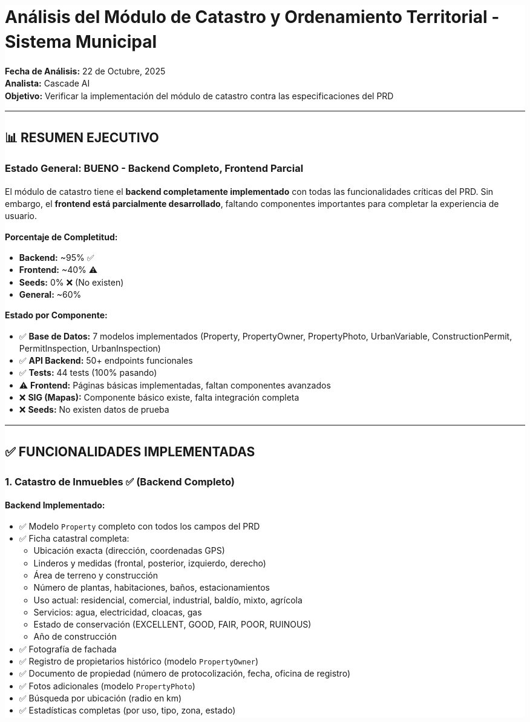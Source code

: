 # Análisis del Módulo de Catastro y Ordenamiento Territorial - Sistema Municipal

**Fecha de Análisis:** 22 de Octubre, 2025  
**Analista:** Cascade AI  
**Objetivo:** Verificar la implementación del módulo de catastro contra las especificaciones del PRD

---

## 📊 RESUMEN EJECUTIVO

### Estado General: **BUENO - Backend Completo, Frontend Parcial**

El módulo de catastro tiene el **backend completamente implementado** con todas las funcionalidades críticas del PRD. Sin embargo, el **frontend está parcialmente desarrollado**, faltando componentes importantes para completar la experiencia de usuario.

**Porcentaje de Completitud:**
- **Backend:** ~95% ✅
- **Frontend:** ~40% ⚠️
- **Seeds:** 0% ❌ (No existen)
- **General:** ~60%

**Estado por Componente:**
- ✅ **Base de Datos:** 7 modelos implementados (Property, PropertyOwner, PropertyPhoto, UrbanVariable, ConstructionPermit, PermitInspection, UrbanInspection)
- ✅ **API Backend:** 50+ endpoints funcionales
- ✅ **Tests:** 44 tests (100% pasando)
- ⚠️ **Frontend:** Páginas básicas implementadas, faltan componentes avanzados
- ❌ **SIG (Mapas):** Componente básico existe, falta integración completa
- ❌ **Seeds:** No existen datos de prueba

---

## ✅ FUNCIONALIDADES IMPLEMENTADAS

### 1. **Catastro de Inmuebles** ✅ (Backend Completo)

**Backend Implementado:**
- ✅ Modelo `Property` completo con todos los campos del PRD
- ✅ Ficha catastral completa:
  - Ubicación exacta (dirección, coordenadas GPS)
  - Linderos y medidas (frontal, posterior, izquierdo, derecho)
  - Área de terreno y construcción
  - Número de plantas, habitaciones, baños, estacionamientos
  - Uso actual: residencial, comercial, industrial, baldío, mixto, agrícola
  - Servicios: agua, electricidad, cloacas, gas
  - Estado de conservación (EXCELLENT, GOOD, FAIR, POOR, RUINOUS)
  - Año de construcción
- ✅ Fotografía de fachada
- ✅ Registro de propietarios histórico (modelo `PropertyOwner`)
- ✅ Documento de propiedad (número de protocolización, fecha, oficina de registro)
- ✅ Fotos adicionales (modelo `PropertyPhoto`)
- ✅ Búsqueda por ubicación (radio en km)
- ✅ Estadísticas completas (por uso, tipo, zona, estado)
